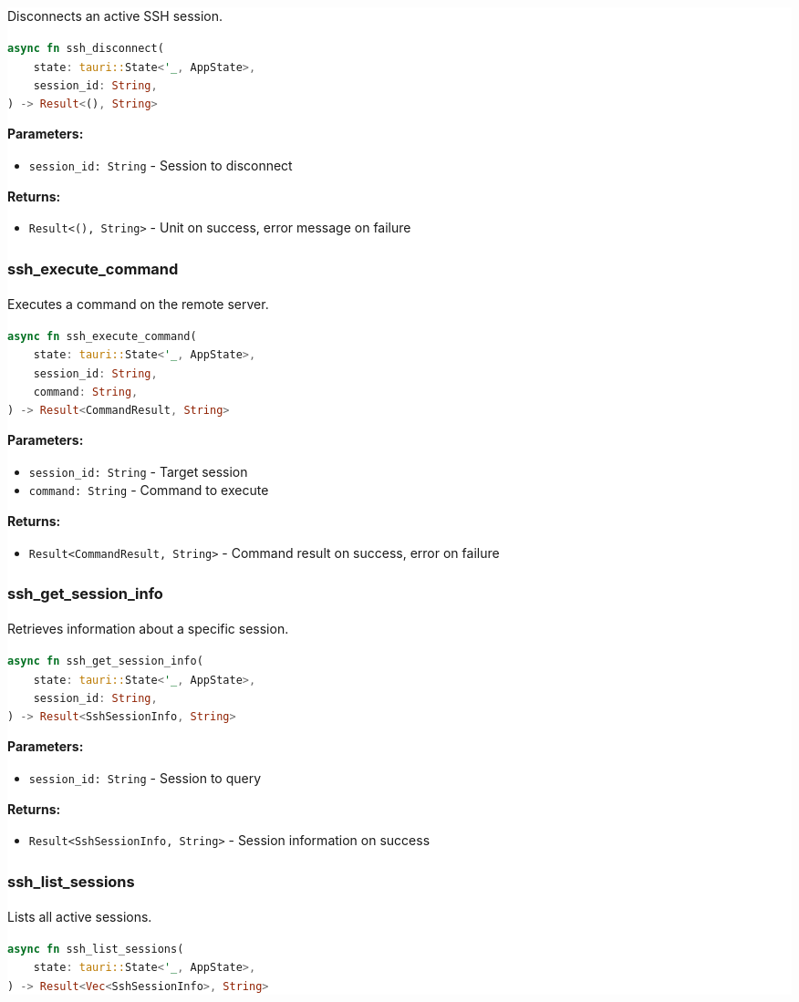 Disconnects an active SSH session.

```rust
async fn ssh_disconnect(
    state: tauri::State<'_, AppState>,
    session_id: String,
) -> Result<(), String>
```

**Parameters:**
- `session_id: String` - Session to disconnect

**Returns:**
- `Result<(), String>` - Unit on success, error message on failure

### ssh_execute_command

Executes a command on the remote server.

```rust
async fn ssh_execute_command(
    state: tauri::State<'_, AppState>,
    session_id: String,
    command: String,
) -> Result<CommandResult, String>
```

**Parameters:**
- `session_id: String` - Target session
- `command: String` - Command to execute

**Returns:**
- `Result<CommandResult, String>` - Command result on success, error on failure

### ssh_get_session_info

Retrieves information about a specific session.

```rust
async fn ssh_get_session_info(
    state: tauri::State<'_, AppState>,
    session_id: String,
) -> Result<SshSessionInfo, String>
```

**Parameters:**
- `session_id: String` - Session to query

**Returns:**
- `Result<SshSessionInfo, String>` - Session information on success

### ssh_list_sessions

Lists all active sessions.

```rust
async fn ssh_list_sessions(
    state: tauri::State<'_, AppState>,
) -> Result<Vec<SshSessionInfo>, String>
```
